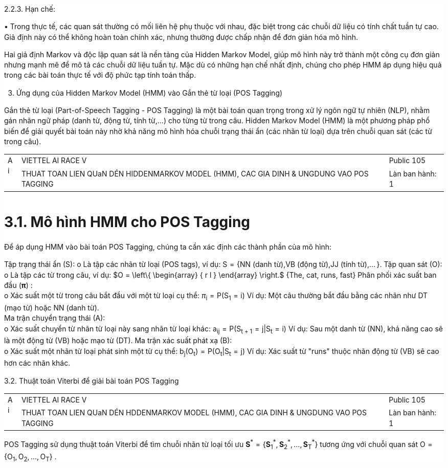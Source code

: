 2.2.3. Hạn chế:

• Trong thực tế, các quan sát thường có mối liên hệ phụ thuộc với nhau, đặc biệt trong các chuỗi dữ liệu có tính chất tuần tự cao. Giả định này có thể không hoàn toàn chính xác, nhưng thường được chấp nhận để đơn giản hóa mô hình.

Hai giả định Markov và độc lập quan sát là nền tảng của Hidden Markov Model, giúp mô hình này trở thành một công cụ đơn giản nhưng mạnh mẽ để mô tả các chuỗi dữ liệu tuần tự. Mặc dù có những hạn chế nhất định, chúng cho phép HMM áp dụng hiệu quả trong các bài toán thực tế với độ phức tạp tính toán thấp.

3. Ứng dụng của Hidden Markov Model (HMM) vào Gắn thẻ từ loại (POS Tagging)

Gắn thẻ từ loại (Part-of-Speech Tagging - POS Tagging) là một bài toán quan trọng trong xử lý ngôn ngữ tự nhiên (NLP), nhằm gán nhãn ngữ pháp (danh từ, động từ, tính từ,...) cho từng từ trong câu. Hidden Markov Model (HMM) là một phương pháp phổ biến để giải quyết bài toán này nhờ khả năng mô hình hóa chuỗi trạng thái ẩn (các nhãn từ loại) dựa trên chuỗi quan sát (các từ trong câu).

<table><tr><td rowspan=2 colspan=1>Ai</td><td rowspan=1 colspan=1>VIETTEL AI RACE               V</td><td rowspan=1 colspan=1>Public 105</td></tr><tr><td rowspan=1 colspan=1>THUAT TOAN LIEN QUaN DÉN HIDDENMARKOV MODEL (HMM), CAC GIA DINH &amp; UNGDUNG VAO POS TAGGING</td><td rowspan=1 colspan=1>Làn ban hành: 1</td></tr></table>

# 3.1. Mô hình HMM cho POS Tagging

Để áp dụng HMM vào bài toán POS Tagging, chúng ta cần xác định các thành phần của mô hình:

Tập trạng thái ẩn (S): o Là tập các nhãn từ loại (POS tags), ví dụ: $\mathrm { S } { = } \{ \mathrm { N N }$ (danh từ),VB (động từ),JJ (tính từ),… }. Tập quan sát (O):   
o Là tập các từ trong câu, ví dụ: $O = \left\{ \begin{array} { r l } \end{array} \right.$ {The, cat, runs, fast} Phân phối xác suất ban đầu $( \pmb { \pi } )$ :   
o Xác suất một từ trong câu bắt đầu với một từ loại cụ thể: $\pi _ { \mathrm { i } } { = } \mathrm { P } ( \mathrm { S } _ { 1 } { = } \mathrm { i } )$ Ví dụ: Một câu thường bắt đầu bằng các nhãn như DT (mạo từ) hoặc NN (danh từ).   
Ma trận chuyển trạng thái (A):   
o Xác suất chuyển từ nhãn từ loại này sang nhãn từ loại khác: $\mathrm { a _ { i j } { = } P ( S _ { t + 1 } { = } j | S _ { t } { = } i ) }$ Ví dụ: Sau một danh từ (NN), khả năng cao sẽ là một động từ (VB) hoặc mạo từ (DT). Ma trận xác suất phát xạ (B):   
o Xác suất một nhãn từ loại phát sinh một từ cụ thể: $\mathsf { b } _ { \mathrm { j } } ( \mathrm { O } _ { \mathrm { t } } ) { = } \mathsf { P } ( \mathrm { O } _ { \mathrm { t } } | \mathsf { S } _ { \mathrm { t } } { = } \mathrm { j } )$ Ví dụ: Xác suất từ "runs" thuộc nhãn động từ (VB) sẽ cao hơn các nhãn khác.

3.2. Thuật toán Viterbi để giải bài toán POS Tagging

<table><tr><td rowspan=2 colspan=1>Ai</td><td rowspan=1 colspan=1>VIETTEL AI RACE               V</td><td rowspan=1 colspan=1>Public 105</td></tr><tr><td rowspan=1 colspan=1>THUAT TOAN LIEN QUaN DÉN HDDENMARKOV MODEL (HMM), CAC GIA DINH &amp; UNGDUNG VAO POS TAGGING</td><td rowspan=1 colspan=1>Làn ban hành: 1</td></tr></table>

POS Tagging sử dụng thuật toán Viterbi để tìm chuỗi nhãn từ loại tối ưu $\mathbf { S } { } ^ { * } { = } \{ \mathbf { S } _ { 1 } { } ^ { * } , \mathbf { S } _ { 2 } { } ^ { * } , { \ldots } , \mathbf { S } _ { \mathrm { T } } { } ^ { * } \}$ tương ứng với chuỗi quan sát $\mathrm { O } { = } \{ \mathrm { O } _ { 1 } , \mathrm { O } _ { 2 } , . . . , \mathrm { O } _ { \mathrm { T } } \}$ .
